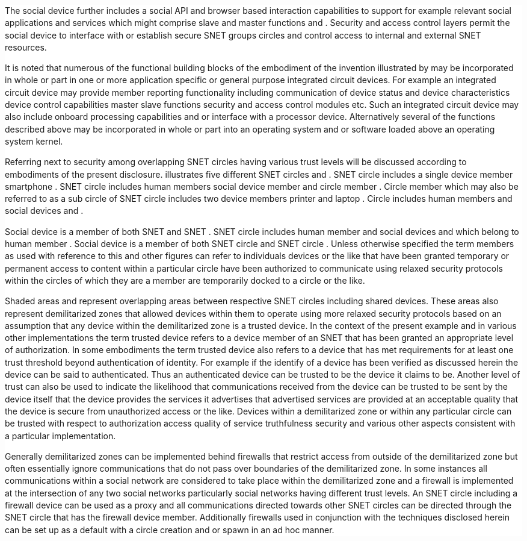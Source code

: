 The social device further includes a social API and browser based interaction capabilities to support for example relevant social applications and services which might comprise slave and master functions and . Security and access control layers permit the social device to interface with or establish secure SNET groups circles and control access to internal and external SNET resources.

It is noted that numerous of the functional building blocks of the embodiment of the invention illustrated by may be incorporated in whole or part in one or more application specific or general purpose integrated circuit devices. For example an integrated circuit device may provide member reporting functionality including communication of device status and device characteristics device control capabilities master slave functions security and access control modules etc. Such an integrated circuit device may also include onboard processing capabilities and or interface with a processor device. Alternatively several of the functions described above may be incorporated in whole or part into an operating system and or software loaded above an operating system kernel.

Referring next to security among overlapping SNET circles having various trust levels will be discussed according to embodiments of the present disclosure. illustrates five different SNET circles and . SNET circle includes a single device member smartphone . SNET circle includes human members social device member and circle member . Circle member which may also be referred to as a sub circle of SNET circle includes two device members printer and laptop . Circle includes human members and social devices and .

Social device is a member of both SNET and SNET . SNET circle includes human member and social devices and which belong to human member . Social device is a member of both SNET circle and SNET circle . Unless otherwise specified the term members as used with reference to this and other figures can refer to individuals devices or the like that have been granted temporary or permanent access to content within a particular circle have been authorized to communicate using relaxed security protocols within the circles of which they are a member are temporarily docked to a circle or the like.

Shaded areas and represent overlapping areas between respective SNET circles including shared devices. These areas also represent demilitarized zones that allowed devices within them to operate using more relaxed security protocols based on an assumption that any device within the demilitarized zone is a trusted device. In the context of the present example and in various other implementations the term trusted device refers to a device member of an SNET that has been granted an appropriate level of authorization. In some embodiments the term trusted device also refers to a device that has met requirements for at least one trust threshold beyond authentication of identity. For example if the identify of a device has been verified as discussed herein the device can be said to authenticated. Thus an authenticated device can be trusted to be the device it claims to be. Another level of trust can also be used to indicate the likelihood that communications received from the device can be trusted to be sent by the device itself that the device provides the services it advertises that advertised services are provided at an acceptable quality that the device is secure from unauthorized access or the like. Devices within a demilitarized zone or within any particular circle can be trusted with respect to authorization access quality of service truthfulness security and various other aspects consistent with a particular implementation.

Generally demilitarized zones can be implemented behind firewalls that restrict access from outside of the demilitarized zone but often essentially ignore communications that do not pass over boundaries of the demilitarized zone. In some instances all communications within a social network are considered to take place within the demilitarized zone and a firewall is implemented at the intersection of any two social networks particularly social networks having different trust levels. An SNET circle including a firewall device can be used as a proxy and all communications directed towards other SNET circles can be directed through the SNET circle that has the firewall device member. Additionally firewalls used in conjunction with the techniques disclosed herein can be set up as a default with a circle creation and or spawn in an ad hoc manner.
